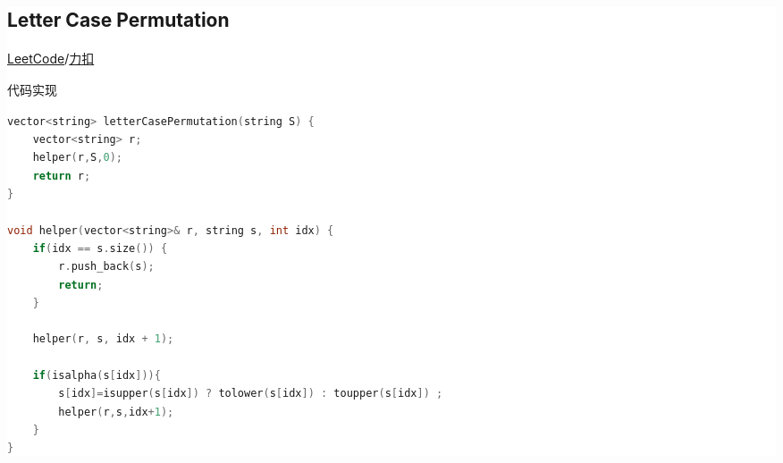 ## Letter Case Permutation
[LeetCode](https://leetcode.com/problems/letter-case-permutation)/[力扣](https://leetcode-cn.com/problems/letter-case-permutation)

代码实现

```cpp
vector<string> letterCasePermutation(string S) {
    vector<string> r;
    helper(r,S,0);
    return r;
}

void helper(vector<string>& r, string s, int idx) {
    if(idx == s.size()) {
        r.push_back(s);
        return;
    }
    
    helper(r, s, idx + 1);
    
    if(isalpha(s[idx])){
        s[idx]=isupper(s[idx]) ? tolower(s[idx]) : toupper(s[idx]) ;
        helper(r,s,idx+1);
    }
}
```